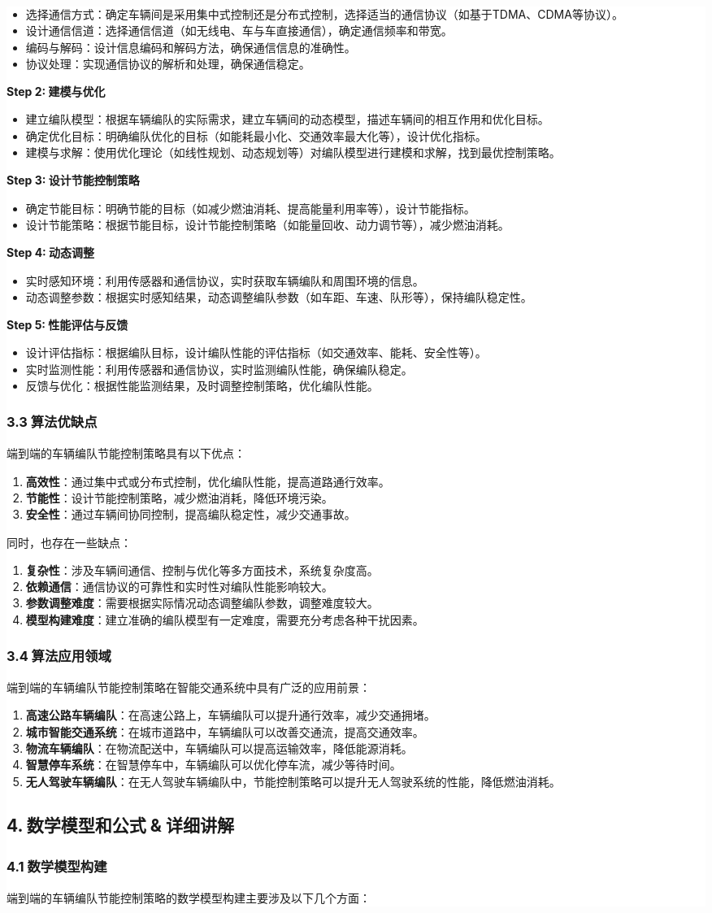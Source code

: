 - 选择通信方式：确定车辆间是采用集中式控制还是分布式控制，选择适当的通信协议（如基于TDMA、CDMA等协议）。
- 设计通信信道：选择通信信道（如无线电、车与车直接通信），确定通信频率和带宽。
- 编码与解码：设计信息编码和解码方法，确保通信信息的准确性。
- 协议处理：实现通信协议的解析和处理，确保通信稳定。

**Step 2: 建模与优化**

- 建立编队模型：根据车辆编队的实际需求，建立车辆间的动态模型，描述车辆间的相互作用和优化目标。
- 确定优化目标：明确编队优化的目标（如能耗最小化、交通效率最大化等），设计优化指标。
- 建模与求解：使用优化理论（如线性规划、动态规划等）对编队模型进行建模和求解，找到最优控制策略。

**Step 3: 设计节能控制策略**

- 确定节能目标：明确节能的目标（如减少燃油消耗、提高能量利用率等），设计节能指标。
- 设计节能策略：根据节能目标，设计节能控制策略（如能量回收、动力调节等），减少燃油消耗。

**Step 4: 动态调整**

- 实时感知环境：利用传感器和通信协议，实时获取车辆编队和周围环境的信息。
- 动态调整参数：根据实时感知结果，动态调整编队参数（如车距、车速、队形等），保持编队稳定性。

**Step 5: 性能评估与反馈**

- 设计评估指标：根据编队目标，设计编队性能的评估指标（如交通效率、能耗、安全性等）。
- 实时监测性能：利用传感器和通信协议，实时监测编队性能，确保编队稳定。
- 反馈与优化：根据性能监测结果，及时调整控制策略，优化编队性能。

### 3.3 算法优缺点

端到端的车辆编队节能控制策略具有以下优点：

1. **高效性**：通过集中式或分布式控制，优化编队性能，提高道路通行效率。
2. **节能性**：设计节能控制策略，减少燃油消耗，降低环境污染。
3. **安全性**：通过车辆间协同控制，提高编队稳定性，减少交通事故。

同时，也存在一些缺点：

1. **复杂性**：涉及车辆间通信、控制与优化等多方面技术，系统复杂度高。
2. **依赖通信**：通信协议的可靠性和实时性对编队性能影响较大。
3. **参数调整难度**：需要根据实际情况动态调整编队参数，调整难度较大。
4. **模型构建难度**：建立准确的编队模型有一定难度，需要充分考虑各种干扰因素。

### 3.4 算法应用领域

端到端的车辆编队节能控制策略在智能交通系统中具有广泛的应用前景：

1. **高速公路车辆编队**：在高速公路上，车辆编队可以提升通行效率，减少交通拥堵。
2. **城市智能交通系统**：在城市道路中，车辆编队可以改善交通流，提高交通效率。
3. **物流车辆编队**：在物流配送中，车辆编队可以提高运输效率，降低能源消耗。
4. **智慧停车系统**：在智慧停车中，车辆编队可以优化停车流，减少等待时间。
5. **无人驾驶车辆编队**：在无人驾驶车辆编队中，节能控制策略可以提升无人驾驶系统的性能，降低燃油消耗。

## 4. 数学模型和公式 & 详细讲解  
### 4.1 数学模型构建

端到端的车辆编队节能控制策略的数学模型构建主要涉及以下几个方面：
